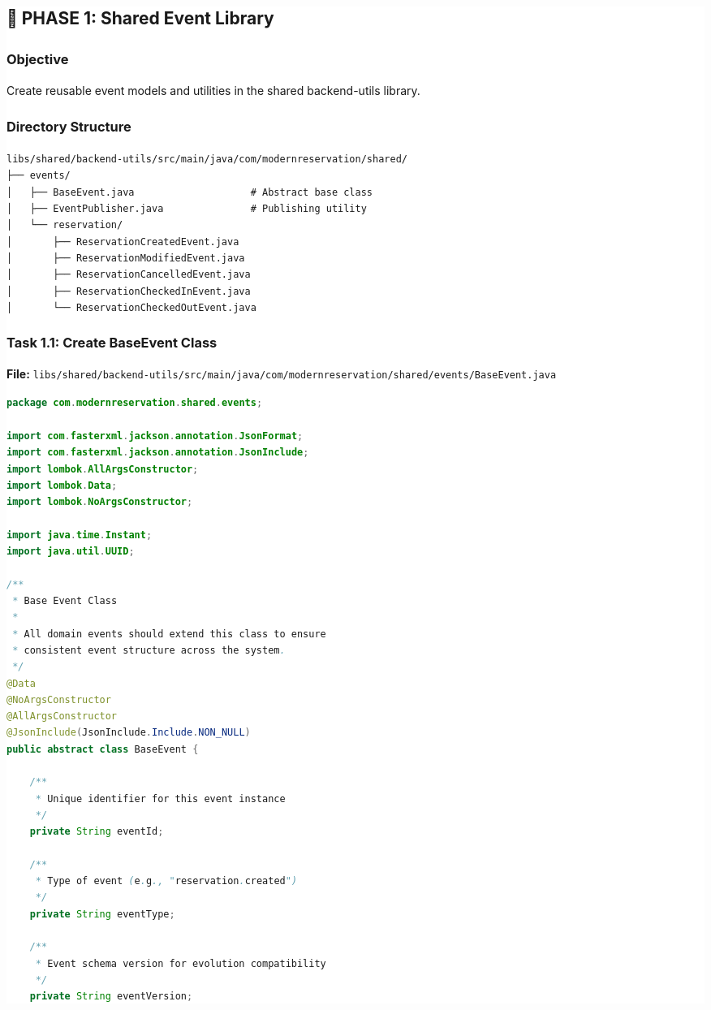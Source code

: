 ## 🔧 PHASE 1: Shared Event Library

### Objective
Create reusable event models and utilities in the shared backend-utils library.

### Directory Structure
```
libs/shared/backend-utils/src/main/java/com/modernreservation/shared/
├── events/
│   ├── BaseEvent.java                    # Abstract base class
│   ├── EventPublisher.java               # Publishing utility
│   └── reservation/
│       ├── ReservationCreatedEvent.java
│       ├── ReservationModifiedEvent.java
│       ├── ReservationCancelledEvent.java
│       ├── ReservationCheckedInEvent.java
│       └── ReservationCheckedOutEvent.java
```

### Task 1.1: Create BaseEvent Class

**File:** `libs/shared/backend-utils/src/main/java/com/modernreservation/shared/events/BaseEvent.java`

```java
package com.modernreservation.shared.events;

import com.fasterxml.jackson.annotation.JsonFormat;
import com.fasterxml.jackson.annotation.JsonInclude;
import lombok.AllArgsConstructor;
import lombok.Data;
import lombok.NoArgsConstructor;

import java.time.Instant;
import java.util.UUID;

/**
 * Base Event Class
 *
 * All domain events should extend this class to ensure
 * consistent event structure across the system.
 */
@Data
@NoArgsConstructor
@AllArgsConstructor
@JsonInclude(JsonInclude.Include.NON_NULL)
public abstract class BaseEvent {

    /**
     * Unique identifier for this event instance
     */
    private String eventId;

    /**
     * Type of event (e.g., "reservation.created")
     */
    private String eventType;

    /**
     * Event schema version for evolution compatibility
     */
    private String eventVersion;

```